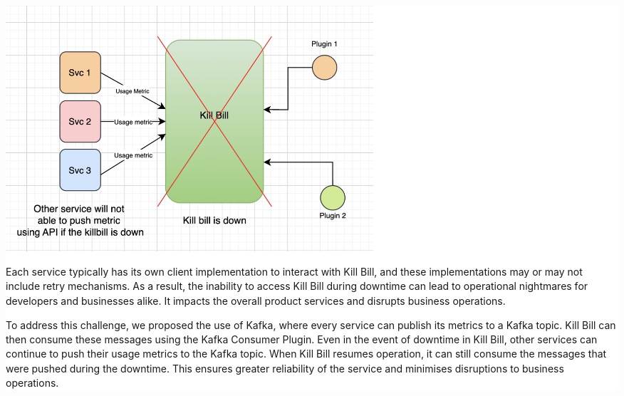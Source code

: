 <img src="./images/killbillDown.png" alt="drawing" width="60%"/>
</div>

Each service typically has its own client implementation to interact with Kill Bill, and these implementations may or may not include retry mechanisms. As a result, the inability to access Kill Bill during downtime can lead to operational nightmares for developers and businesses alike. It impacts the overall product services and disrupts business operations.

To address this challenge, we proposed the use of Kafka, where every service can publish its metrics to a Kafka topic. Kill Bill can then consume these messages using the Kafka Consumer Plugin. Even in the event of downtime in Kill Bill, other services can continue to push their usage metrics to the Kafka topic. When Kill Bill resumes operation, it can still consume the messages that were pushed during the downtime. This ensures greater reliability of the service and minimises disruptions to business operations.
<div  style="">